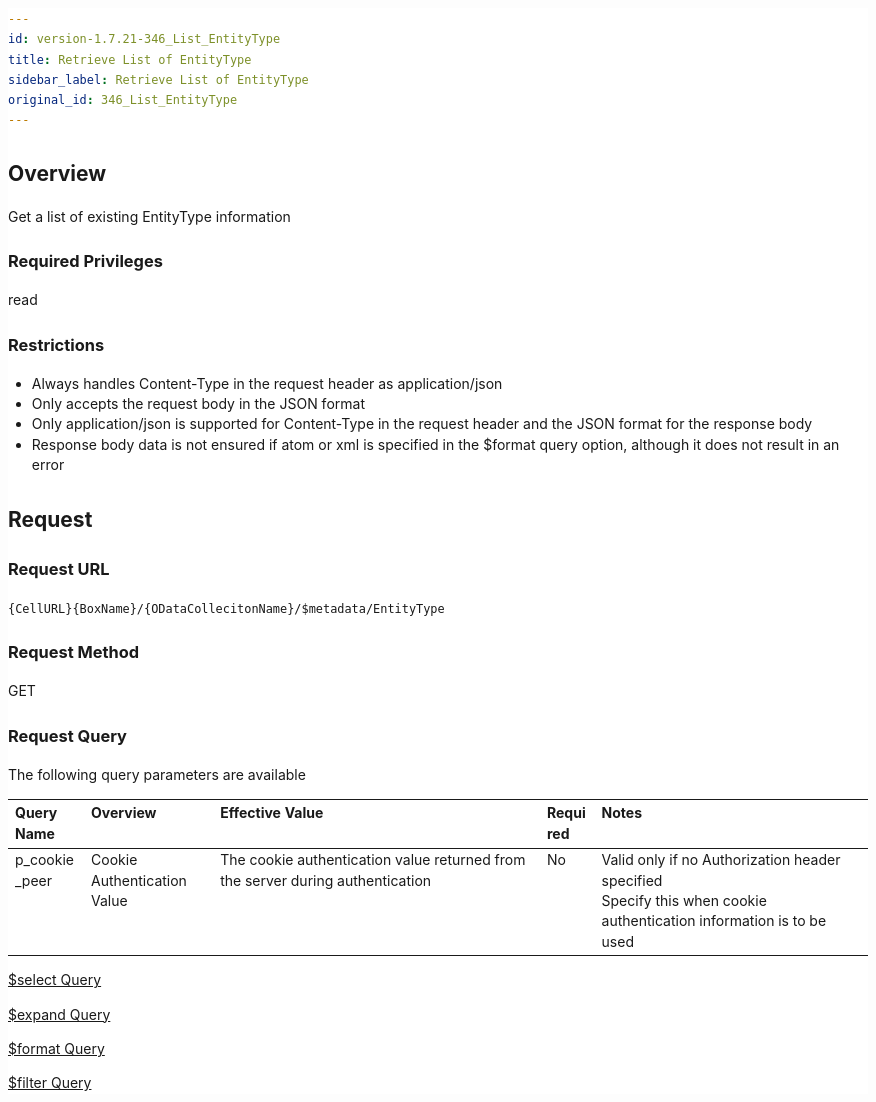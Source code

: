 ```yaml
---
id: version-1.7.21-346_List_EntityType
title: Retrieve List of EntityType
sidebar_label: Retrieve List of EntityType
original_id: 346_List_EntityType
---
```


## Overview

Get a list of existing EntityType information

### Required Privileges

read

### Restrictions

* Always handles Content-Type in the request header as application/json
* Only accepts the request body in the JSON format
* Only application/json is supported for Content-Type in the request header and the JSON format for the response body
* Response body data is not ensured if atom or xml is specified in the $format query option, although it does not result in an error


## Request

### Request URL

```
{CellURL}{BoxName}/{ODataCollecitonName}/$metadata/EntityType
```

### Request Method

GET

### Request Query

The following query parameters are available

|Query Name|Overview|Effective Value|Required|Notes|
|:--|:--|:--|:--|:--|
|p_cookie_peer|Cookie Authentication Value|The cookie authentication value returned from the server during authentication|No|Valid only if no Authorization header specified<br>Specify this when cookie authentication information is to be used|

[$select  Query](406_Select_Query.md)

[$expand  Query](405_Expand_Query.md)

[$format  Query](404_Format_Query.md)

[$filter  Query](403_Filter_Query.md)
